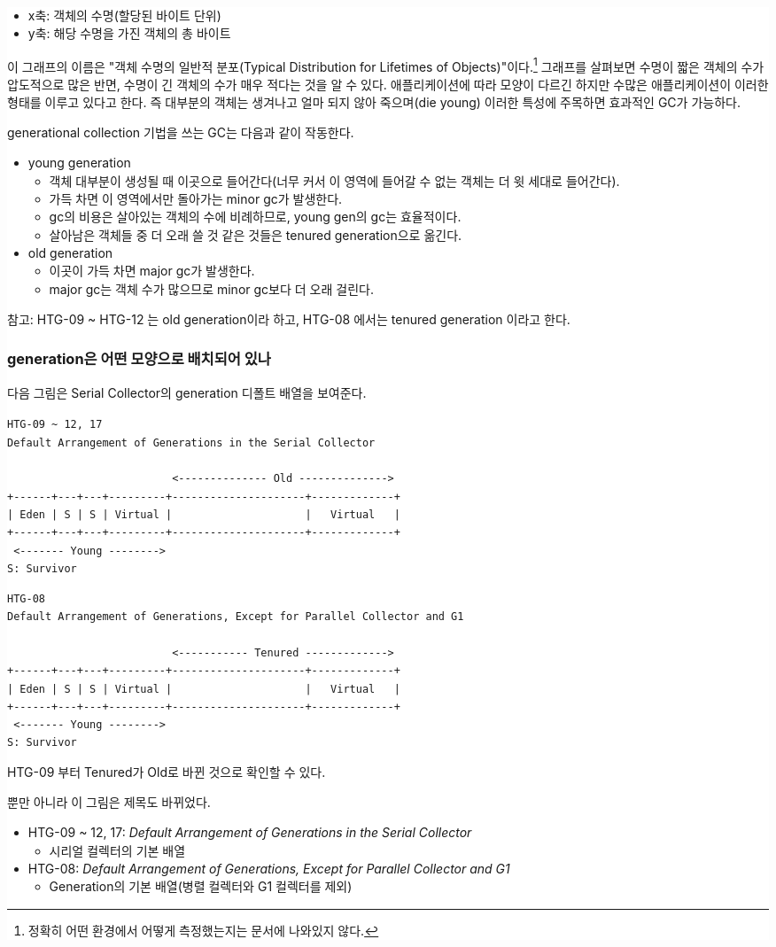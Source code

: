 * x축: 객체의 수명(할당된 바이트 단위)
* y축: 해당 수명을 가진 객체의 총 바이트

이 그래프의 이름은 "객체 수명의 일반적 분포(Typical Distribution for Lifetimes of Objects)"이다.[^graph] 그래프를 살펴보면 수명이 짧은 객체의 수가 압도적으로 많은 반면, 수명이 긴 객체의 수가 매우 적다는 것을 알 수 있다. 애플리케이션에 따라 모양이 다르긴 하지만 수많은 애플리케이션이 이러한 형태를 이루고 있다고 한다. 즉 대부분의 객체는 생겨나고 얼마 되지 않아 죽으며(die young) 이러한 특성에 주목하면 효과적인 GC가 가능하다.

generational collection 기법을 쓰는 GC는 다음과 같이 작동한다.

* young generation
    * 객체 대부분이 생성될 때 이곳으로 들어간다(너무 커서 이 영역에 들어갈 수 없는 객체는 더 윗 세대로 들어간다).
    * 가득 차면 이 영역에서만 돌아가는 minor gc가 발생한다.
    * gc의 비용은 살아있는 객체의 수에 비례하므로, young gen의 gc는 효율적이다.
    * 살아남은 객체들 중 더 오래 쓸 것 같은 것들은 tenured generation으로 옮긴다.
* old generation
    * 이곳이 가득 차면 major gc가 발생한다.
    * major gc는 객체 수가 많으므로 minor gc보다 더 오래 걸린다.

참고: HTG-09 ~ HTG-12 는 old generation이라 하고, HTG-08 에서는 tenured generation 이라고 한다.


### generation은 어떤 모양으로 배치되어 있나

다음 그림은 Serial Collector의 generation 디폴트 배열을 보여준다.


```ascii-art
HTG-09 ~ 12, 17
Default Arrangement of Generations in the Serial Collector

                          <-------------- Old -------------->
+------+---+---+---------+---------------------+-------------+
| Eden | S | S | Virtual |                     |   Virtual   |
+------+---+---+---------+---------------------+-------------+
 <------- Young -------->
S: Survivor
```

```ascii-art
HTG-08
Default Arrangement of Generations, Except for Parallel Collector and G1

                          <----------- Tenured ------------->
+------+---+---+---------+---------------------+-------------+
| Eden | S | S | Virtual |                     |   Virtual   |
+------+---+---+---------+---------------------+-------------+
 <------- Young -------->
S: Survivor
```

HTG-09 부터 Tenured가 Old로 바뀐 것으로 확인할 수 있다.

뿐만 아니라 이 그림은 제목도 바뀌었다.

* HTG-09 ~ 12, 17: _Default Arrangement of Generations in the Serial Collector_
    * 시리얼 컬렉터의 기본 배열
* HTG-08: _Default Arrangement of Generations, Except for Parallel Collector and G1_
    * Generation의 기본 배열(병렬 컬렉터와 G1 컬렉터를 제외)


[^graph]: 정확히 어떤 환경에서 어떻게 측정했는지는 문서에 나와있지 않다.